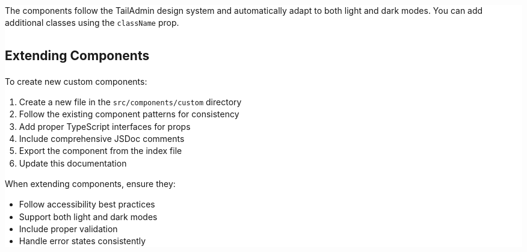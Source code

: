 The components follow the TailAdmin design system and automatically adapt to both light and dark modes. You can add additional classes using the `className` prop.

## Extending Components

To create new custom components:

1. Create a new file in the `src/components/custom` directory
2. Follow the existing component patterns for consistency
3. Add proper TypeScript interfaces for props
4. Include comprehensive JSDoc comments
5. Export the component from the index file
6. Update this documentation

When extending components, ensure they:
- Follow accessibility best practices
- Support both light and dark modes
- Include proper validation
- Handle error states consistently